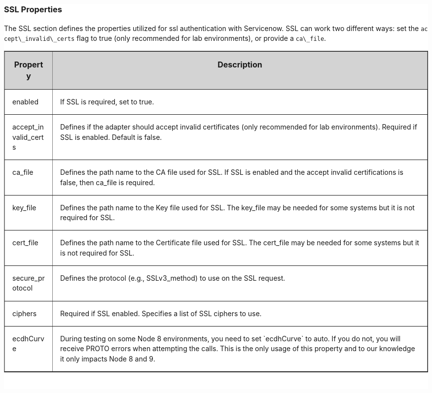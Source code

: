 ### SSL Properties

The SSL section defines the properties utilized for ssl authentication with Servicenow. SSL can work two different ways: set the `accept\_invalid\_certs` flag to true (only recommended for lab environments), or provide a `ca\_file`.

<table border="1" class="bordered-table">
  <tr>
    <th bgcolor="lightgrey" style="padding:15px"><span style="font-size:12.0pt">Property</span></th>
    <th bgcolor="lightgrey" style="padding:15px"><span style="font-size:12.0pt">Description</span></th>
  </tr>
  <tr>
    <td style="padding:15px">enabled</td>
    <td style="padding:15px">If SSL is required, set to true.</td>
  </tr>
  <tr>
    <td style="padding:15px">accept_invalid_certs</td>
    <td style="padding:15px">Defines if the adapter should accept invalid certificates (only recommended for lab environments). Required if SSL is enabled. Default is false.</td>
  </tr>
  <tr>
    <td style="padding:15px">ca_file</td>
    <td style="padding:15px">Defines the path name to the CA file used for SSL. If SSL is enabled and the accept invalid certifications is false, then ca_file is required.</td>
  </tr>
  <tr>
    <td style="padding:15px">key_file</td>
    <td style="padding:15px">Defines the path name to the Key file used for SSL. The key_file may be needed for some systems but it is not required for SSL.</td>
  </tr>
  <tr>
    <td style="padding:15px">cert_file</td>
    <td style="padding:15px">Defines the path name to the Certificate file used for SSL. The cert_file may be needed for some systems but it is not required for SSL.</td>
  </tr>
  <tr>
    <td style="padding:15px">secure_protocol</td>
    <td style="padding:15px">Defines the protocol (e.g., SSLv3_method) to use on the SSL request.</td>
  </tr>
  <tr>
    <td style="padding:15px">ciphers</td>
    <td style="padding:15px">Required if SSL enabled. Specifies a list of SSL ciphers to use.</td>
  </tr>
  <tr>
    <td style="padding:15px">ecdhCurve</td>
    <td style="padding:15px">During testing on some Node 8 environments, you need to set `ecdhCurve` to auto. If you do not, you will receive PROTO errors when attempting the calls. This is the only usage of this property and to our knowledge it only impacts Node 8 and 9.</td>
  </tr>
</table>
<br>

